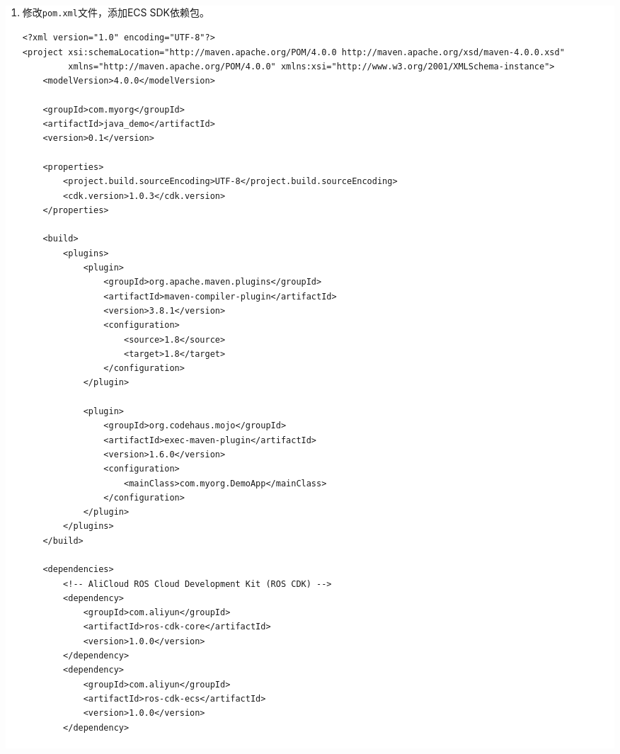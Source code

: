 1.  修改`pom.xml`文件，添加ECS SDK依赖包。

    ```
    <?xml version="1.0" encoding="UTF-8"?>
    <project xsi:schemaLocation="http://maven.apache.org/POM/4.0.0 http://maven.apache.org/xsd/maven-4.0.0.xsd"
             xmlns="http://maven.apache.org/POM/4.0.0" xmlns:xsi="http://www.w3.org/2001/XMLSchema-instance">
        <modelVersion>4.0.0</modelVersion>
    
        <groupId>com.myorg</groupId>
        <artifactId>java_demo</artifactId>
        <version>0.1</version>
    
        <properties>
            <project.build.sourceEncoding>UTF-8</project.build.sourceEncoding>
            <cdk.version>1.0.3</cdk.version>
        </properties>
    
        <build>
            <plugins>
                <plugin>
                    <groupId>org.apache.maven.plugins</groupId>
                    <artifactId>maven-compiler-plugin</artifactId>
                    <version>3.8.1</version>
                    <configuration>
                        <source>1.8</source>
                        <target>1.8</target>
                    </configuration>
                </plugin>
    
                <plugin>
                    <groupId>org.codehaus.mojo</groupId>
                    <artifactId>exec-maven-plugin</artifactId>
                    <version>1.6.0</version>
                    <configuration>
                        <mainClass>com.myorg.DemoApp</mainClass>
                    </configuration>
                </plugin>
            </plugins>
        </build>
    
        <dependencies>
            <!-- AliCloud ROS Cloud Development Kit (ROS CDK) -->
            <dependency>
                <groupId>com.aliyun</groupId>
                <artifactId>ros-cdk-core</artifactId>
                <version>1.0.0</version>
            </dependency>
            <dependency>
                <groupId>com.aliyun</groupId>
                <artifactId>ros-cdk-ecs</artifactId>
                <version>1.0.0</version>
            </dependency>
    